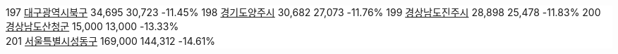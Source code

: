   <tr class="item">
    <td>197</td>
    <td><a href="/apt/대구광역시북구">대구광역시북구</a></td>
    <td>34,695</td>
    <td>30,723</td>
    <td>-11.45%</td>
  </tr>

  <tr class="item">
    <td>198</td>
    <td><a href="/apt/경기도양주시">경기도양주시</a></td>
    <td>30,682</td>
    <td>27,073</td>
    <td>-11.76%</td>
  </tr>

  <tr class="item">
    <td>199</td>
    <td><a href="/apt/경상남도진주시">경상남도진주시</a></td>
    <td>28,898</td>
    <td>25,478</td>
    <td>-11.83%</td>
  </tr>

  <tr class="item">
    <td>200</td>
    <td><a href="/apt/경상남도산청군">경상남도산청군</a></td>
    <td>15,000</td>
    <td>13,000</td>
    <td>-13.33%</td>
  </tr>

  <tr>
    <td colspan="5">
      <script async src="https://pagead2.googlesyndication.com/pagead/js/adsbygoogle.js?client=ca-pub-3485438051770037"
          crossorigin="anonymous"></script>
      <ins class="adsbygoogle"
          style="display:block; text-align:center;"
          data-ad-layout="in-article"
          data-ad-format="fluid"
          data-ad-client="ca-pub-3485438051770037"
          data-ad-slot="2046582130"></ins>
      <script>
          (adsbygoogle = window.adsbygoogle || []).push({});
      </script>
    </td>
  </tr>            
            
  <tr class="item">
    <td>201</td>
    <td><a href="/apt/서울특별시성동구">서울특별시성동구</a></td>
    <td>169,000</td>
    <td>144,312</td>
    <td>-14.61%</td>
  </tr>
